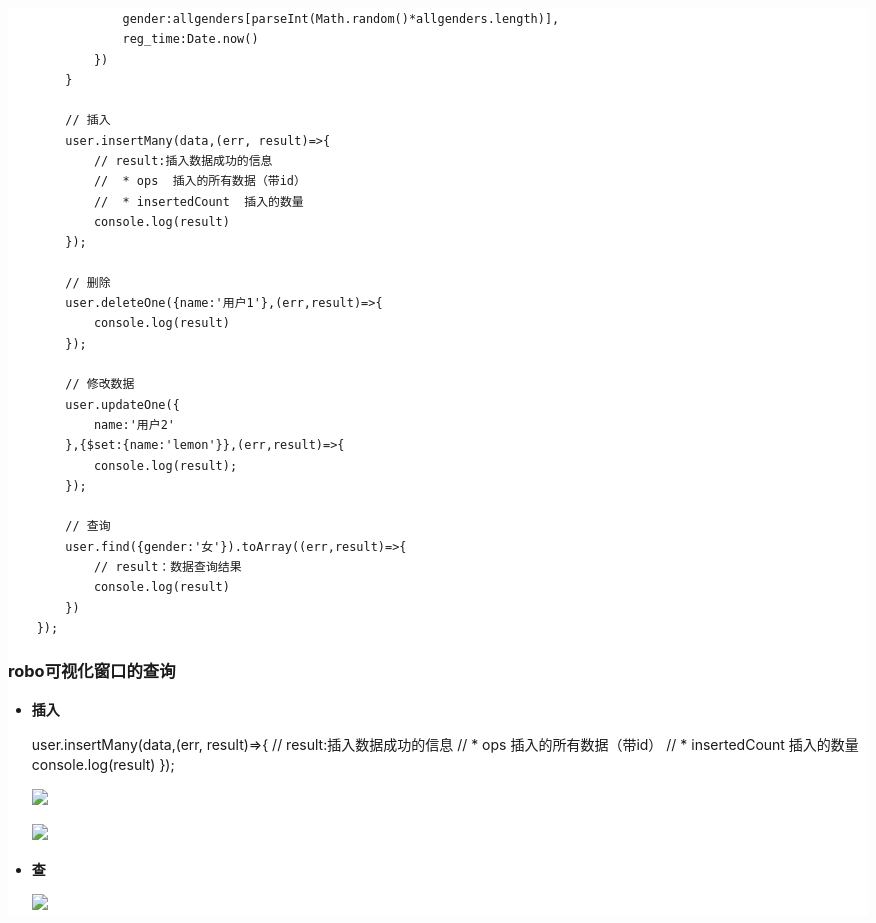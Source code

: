 ```
                gender:allgenders[parseInt(Math.random()*allgenders.length)],
                reg_time:Date.now()
            })
        }
        
        // 插入
        user.insertMany(data,(err, result)=>{
            // result:插入数据成功的信息
            //  * ops  插入的所有数据（带id）
            //  * insertedCount  插入的数量
            console.log(result)
        });
        
        // 删除
        user.deleteOne({name:'用户1'},(err,result)=>{
            console.log(result)
        });
        
        // 修改数据
        user.updateOne({
            name:'用户2'
        },{$set:{name:'lemon'}},(err,result)=>{
            console.log(result);
        });
        
        // 查询
        user.find({gender:'女'}).toArray((err,result)=>{
            // result：数据查询结果
            console.log(result)
        })
    });
```

### robo可视化窗口的查询

- **插入**

  user.insertMany(data,(err, result)=>{
              // result:插入数据成功的信息
              //  * ops  插入的所有数据（带id）
              //  * insertedCount  插入的数量
              console.log(result)
          });

   ![](D:\mdpic\nodejs\52.png)

   ![](D:\mdpic\nodejs\53.png)



- **查**

    ![](D:\mdpic\nodejs\54.png)
